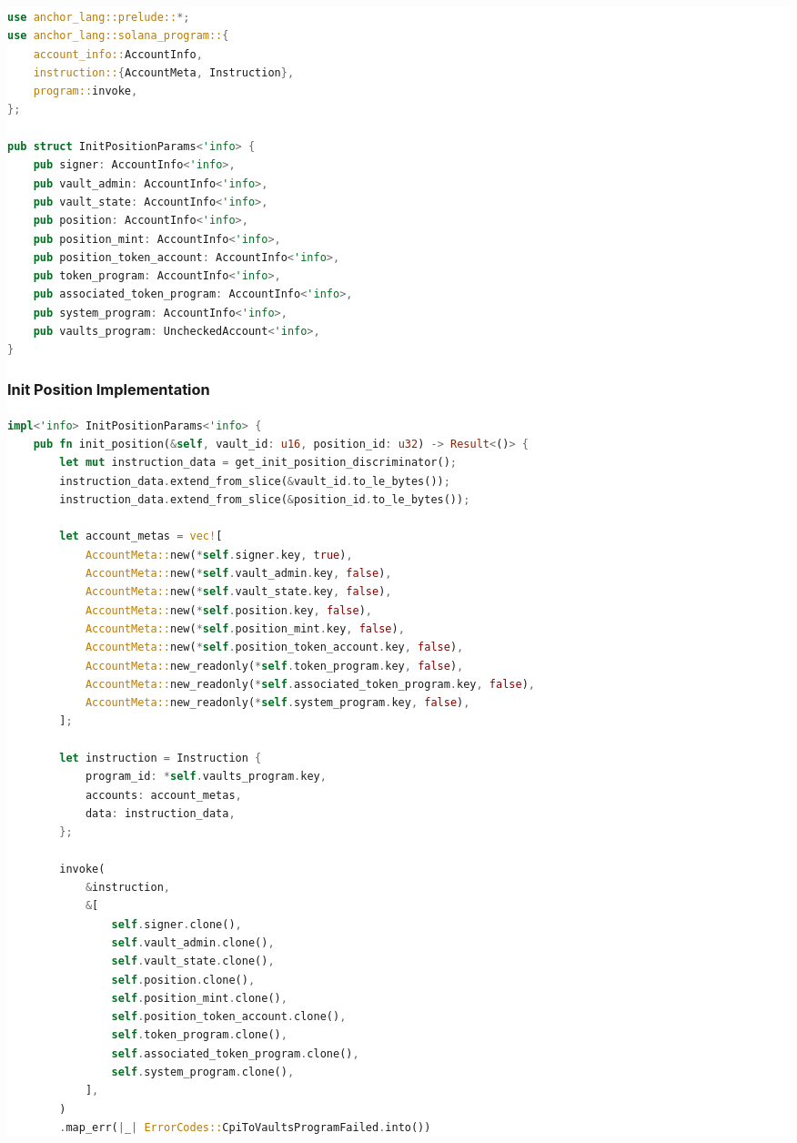 ```rust
use anchor_lang::prelude::*;
use anchor_lang::solana_program::{
    account_info::AccountInfo,
    instruction::{AccountMeta, Instruction},
    program::invoke,
};

pub struct InitPositionParams<'info> {
    pub signer: AccountInfo<'info>,
    pub vault_admin: AccountInfo<'info>,
    pub vault_state: AccountInfo<'info>,
    pub position: AccountInfo<'info>,
    pub position_mint: AccountInfo<'info>,
    pub position_token_account: AccountInfo<'info>,
    pub token_program: AccountInfo<'info>,
    pub associated_token_program: AccountInfo<'info>,
    pub system_program: AccountInfo<'info>,
    pub vaults_program: UncheckedAccount<'info>,
}
```

### Init Position Implementation

```rust
impl<'info> InitPositionParams<'info> {
    pub fn init_position(&self, vault_id: u16, position_id: u32) -> Result<()> {
        let mut instruction_data = get_init_position_discriminator();
        instruction_data.extend_from_slice(&vault_id.to_le_bytes());
        instruction_data.extend_from_slice(&position_id.to_le_bytes());

        let account_metas = vec![
            AccountMeta::new(*self.signer.key, true),
            AccountMeta::new(*self.vault_admin.key, false),
            AccountMeta::new(*self.vault_state.key, false),
            AccountMeta::new(*self.position.key, false),
            AccountMeta::new(*self.position_mint.key, false),
            AccountMeta::new(*self.position_token_account.key, false),
            AccountMeta::new_readonly(*self.token_program.key, false),
            AccountMeta::new_readonly(*self.associated_token_program.key, false),
            AccountMeta::new_readonly(*self.system_program.key, false),
        ];

        let instruction = Instruction {
            program_id: *self.vaults_program.key,
            accounts: account_metas,
            data: instruction_data,
        };

        invoke(
            &instruction,
            &[
                self.signer.clone(),
                self.vault_admin.clone(),
                self.vault_state.clone(),
                self.position.clone(),
                self.position_mint.clone(),
                self.position_token_account.clone(),
                self.token_program.clone(),
                self.associated_token_program.clone(),
                self.system_program.clone(),
            ],
        )
        .map_err(|_| ErrorCodes::CpiToVaultsProgramFailed.into())
```
